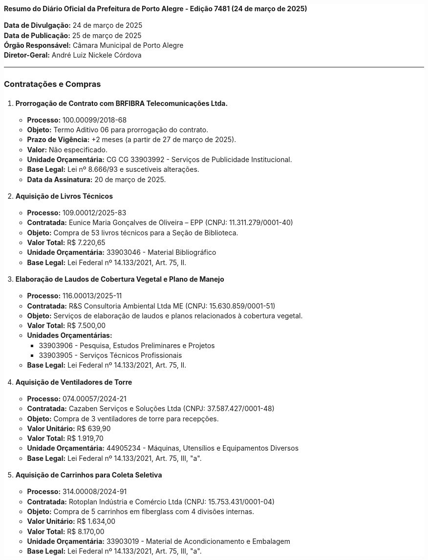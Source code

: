 **Resumo do Diário Oficial da Prefeitura de Porto Alegre - Edição 7481 (24 de março de 2025)**

**Data de Divulgação:** 24 de março de 2025  
**Data de Publicação:** 25 de março de 2025  
**Órgão Responsável:** Câmara Municipal de Porto Alegre  
**Diretor-Geral:** André Luiz Nickele Córdova

---

### **Contratações e Compras**

1. **Prorrogação de Contrato com BRFIBRA Telecomunicações Ltda.**
   - **Processo:** 100.00099/2018-68
   - **Objeto:** Termo Aditivo 06 para prorrogação do contrato.
   - **Prazo de Vigência:** +2 meses (a partir de 27 de março de 2025).
   - **Valor:** Não especificado.
   - **Unidade Orçamentária:** CG CG 33903992 - Serviços de Publicidade Institucional.
   - **Base Legal:** Lei nº 8.666/93 e suscetíveis alterações.
   - **Data da Assinatura:** 20 de março de 2025.

2. **Aquisição de Livros Técnicos**
   - **Processo:** 109.00012/2025-83
   - **Contratada:** Eunice Maria Gonçalves de Oliveira – EPP (CNPJ: 11.311.279/0001-40)
   - **Objeto:** Compra de 53 livros técnicos para a Seção de Biblioteca.
   - **Valor Total:** R$ 7.220,65
   - **Unidade Orçamentária:** 33903046 - Material Bibliográfico
   - **Base Legal:** Lei Federal nº 14.133/2021, Art. 75, II.

3. **Elaboração de Laudos de Cobertura Vegetal e Plano de Manejo**
   - **Processo:** 116.00013/2025-11
   - **Contratada:** R&S Consultoria Ambiental Ltda ME (CNPJ: 15.630.859/0001-51)
   - **Objeto:** Serviços de elaboração de laudos e planos relacionados à cobertura vegetal.
   - **Valor Total:** R$ 7.500,00
   - **Unidades Orçamentárias:**
     - 33903906 - Pesquisa, Estudos Preliminares e Projetos
     - 33903905 - Serviços Técnicos Profissionais
   - **Base Legal:** Lei Federal nº 14.133/2021, Art. 75, II.

4. **Aquisição de Ventiladores de Torre**
   - **Processo:** 074.00057/2024-21
   - **Contratada:** Cazaben Serviços e Soluções Ltda (CNPJ: 37.587.427/0001-48)
   - **Objeto:** Compra de 3 ventiladores de torre para recepções.
   - **Valor Unitário:** R$ 639,90
   - **Valor Total:** R$ 1.919,70
   - **Unidade Orçamentária:** 44905234 - Máquinas, Utensílios e Equipamentos Diversos
   - **Base Legal:** Lei Federal nº 14.133/2021, Art. 75, III, "a".

5. **Aquisição de Carrinhos para Coleta Seletiva**
   - **Processo:** 314.00008/2024-91
   - **Contratada:** Rotoplan Indústria e Comércio Ltda (CNPJ: 15.753.431/0001-04)
   - **Objeto:** Compra de 5 carrinhos em fiberglass com 4 divisões internas.
   - **Valor Unitário:** R$ 1.634,00
   - **Valor Total:** R$ 8.170,00
   - **Unidade Orçamentária:** 33903019 - Material de Acondicionamento e Embalagem
   - **Base Legal:** Lei Federal nº 14.133/2021, Art. 75, III, "a".
